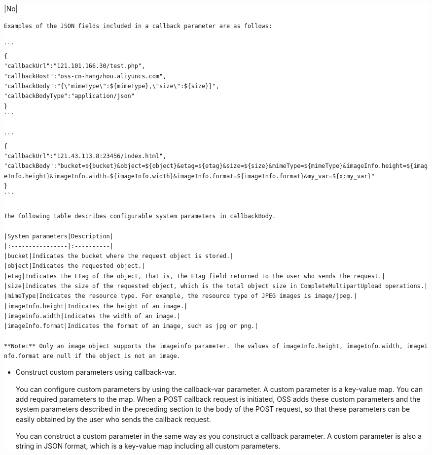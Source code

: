  |No|

    Examples of the JSON fields included in a callback parameter are as follows:

    ```
    {
    "callbackUrl":"121.101.166.30/test.php",
    "callbackHost":"oss-cn-hangzhou.aliyuncs.com",
    "callbackBody":"{\"mimeType\":${mimeType},\"size\":${size}}",
    "callbackBodyType":"application/json"
    }
    ```

    ```
    {
    "callbackUrl":"121.43.113.8:23456/index.html",
    "callbackBody":"bucket=${bucket}&object=${object}&etag=${etag}&size=${size}&mimeType=${mimeType}&imageInfo.height=${imageInfo.height}&imageInfo.width=${imageInfo.width}&imageInfo.format=${imageInfo.format}&my_var=${x:my_var}"
    }
    ```

    The following table describes configurable system parameters in callbackBody.

    |System parameters|Description|
    |:----------------|:----------|
    |bucket|Indicates the bucket where the request object is stored.|
    |object|Indicates the requested object.|
    |etag|Indicates the ETag of the object, that is, the ETag field returned to the user who sends the request.|
    |size|Indicates the size of the requested object, which is the total object size in CompleteMultipartUpload operations.|
    |mimeType|Indicates the resource type. For example, the resource type of JPEG images is image/jpeg.|
    |imageInfo.height|Indicates the height of an image.|
    |imageInfo.width|Indicates the width of an image.|
    |imageInfo.format|Indicates the format of an image, such as jpg or png.|

    **Note:** Only an image object supports the imageinfo parameter. The values of imageInfo.height, imageInfo.width, imageInfo.format are null if the object is not an image.

-   Construct custom parameters using callback-var.

    You can configure custom parameters by using the callback-var parameter. A custom parameter is a key-value map. You can add required parameters to the map. When a POST callback request is initiated, OSS adds these custom parameters and the system parameters described in the preceding section to the body of the POST request, so that these parameters can be easily obtained by the user who sends the callback request.

    You can construct a custom parameter in the same way as you construct a callback parameter. A custom parameter is also a string in JSON format, which is a key-value map including all custom parameters.
